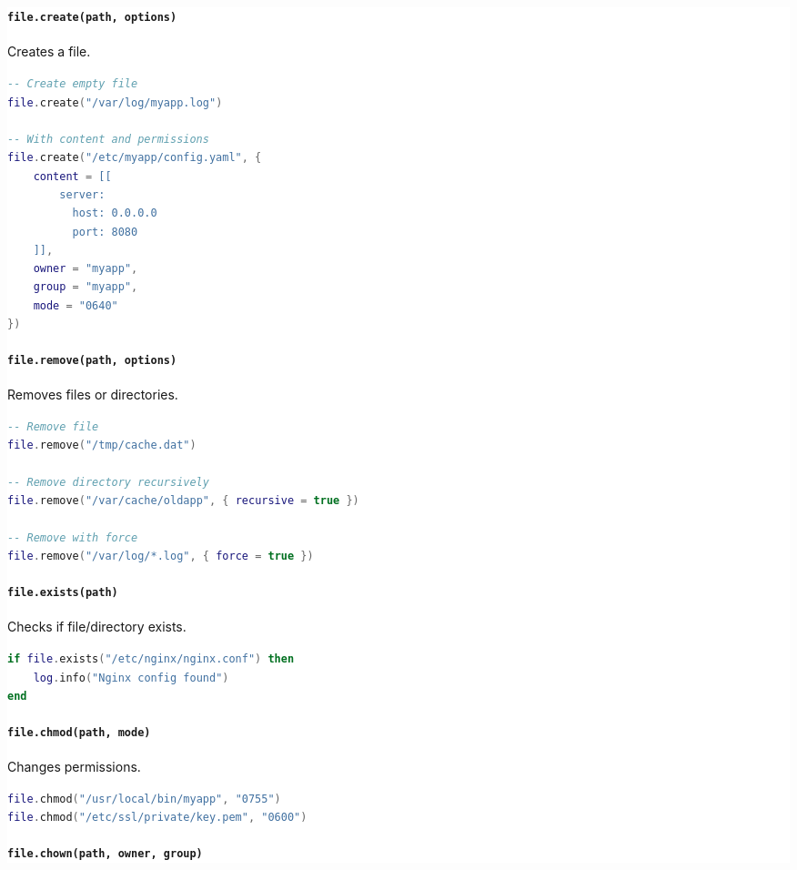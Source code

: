 #### `file.create(path, options)`

Creates a file.

```lua
-- Create empty file
file.create("/var/log/myapp.log")

-- With content and permissions
file.create("/etc/myapp/config.yaml", {
    content = [[
        server:
          host: 0.0.0.0
          port: 8080
    ]],
    owner = "myapp",
    group = "myapp",
    mode = "0640"
})
```

#### `file.remove(path, options)`

Removes files or directories.

```lua
-- Remove file
file.remove("/tmp/cache.dat")

-- Remove directory recursively
file.remove("/var/cache/oldapp", { recursive = true })

-- Remove with force
file.remove("/var/log/*.log", { force = true })
```

#### `file.exists(path)`

Checks if file/directory exists.

```lua
if file.exists("/etc/nginx/nginx.conf") then
    log.info("Nginx config found")
end
```

#### `file.chmod(path, mode)`

Changes permissions.

```lua
file.chmod("/usr/local/bin/myapp", "0755")
file.chmod("/etc/ssl/private/key.pem", "0600")
```

#### `file.chown(path, owner, group)`
